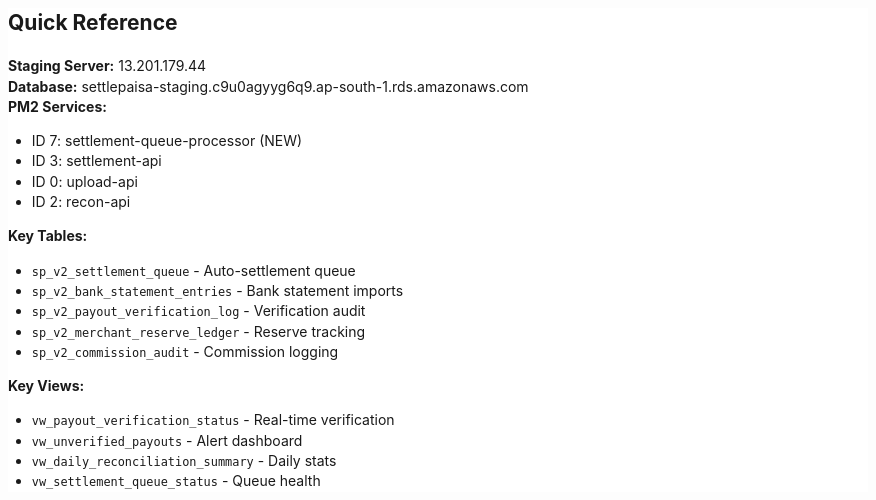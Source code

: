 
## Quick Reference

**Staging Server:** 13.201.179.44  
**Database:** settlepaisa-staging.c9u0agyyg6q9.ap-south-1.rds.amazonaws.com  
**PM2 Services:** 
- ID 7: settlement-queue-processor (NEW)
- ID 3: settlement-api  
- ID 0: upload-api  
- ID 2: recon-api  

**Key Tables:**
- `sp_v2_settlement_queue` - Auto-settlement queue
- `sp_v2_bank_statement_entries` - Bank statement imports
- `sp_v2_payout_verification_log` - Verification audit
- `sp_v2_merchant_reserve_ledger` - Reserve tracking
- `sp_v2_commission_audit` - Commission logging

**Key Views:**
- `vw_payout_verification_status` - Real-time verification
- `vw_unverified_payouts` - Alert dashboard
- `vw_daily_reconciliation_summary` - Daily stats
- `vw_settlement_queue_status` - Queue health
